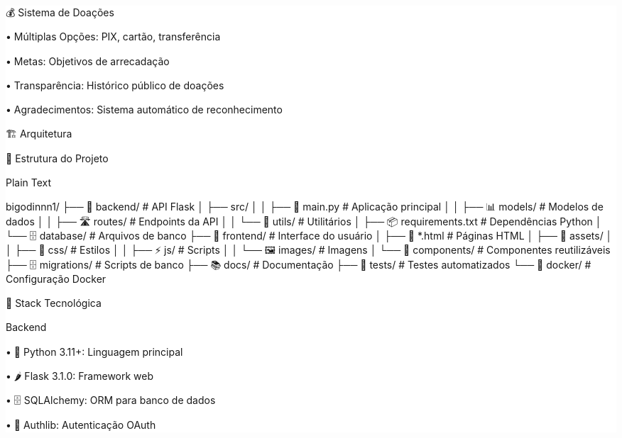 💰 Sistema de Doações

•
Múltiplas Opções: PIX, cartão, transferência

•
Metas: Objetivos de arrecadação

•
Transparência: Histórico público de doações

•
Agradecimentos: Sistema automático de reconhecimento

🏗️ Arquitetura

📁 Estrutura do Projeto

Plain Text


bigodinnn1/
├── 🔧 backend/                 # API Flask
│   ├── src/
│   │   ├── 🚀 main.py         # Aplicação principal
│   │   ├── 📊 models/         # Modelos de dados
│   │   ├── 🛣️ routes/         # Endpoints da API
│   │   └── 🔧 utils/          # Utilitários
│   ├── 📦 requirements.txt    # Dependências Python
│   └── 🗄️ database/          # Arquivos de banco
├── 🎨 frontend/               # Interface do usuário
│   ├── 📄 *.html             # Páginas HTML
│   ├── 🎨 assets/
│   │   ├── 🎨 css/           # Estilos
│   │   ├── ⚡ js/            # Scripts
│   │   └── 🖼️ images/        # Imagens
│   └── 🧩 components/        # Componentes reutilizáveis
├── 🗄️ migrations/            # Scripts de banco
├── 📚 docs/                  # Documentação
├── 🧪 tests/                 # Testes automatizados
└── 🐳 docker/               # Configuração Docker


🔧 Stack Tecnológica

Backend

•
🐍 Python 3.11+: Linguagem principal

•
🌶️ Flask 3.1.0: Framework web

•
🗄️ SQLAlchemy: ORM para banco de dados

•
🔐 Authlib: Autenticação OAuth
